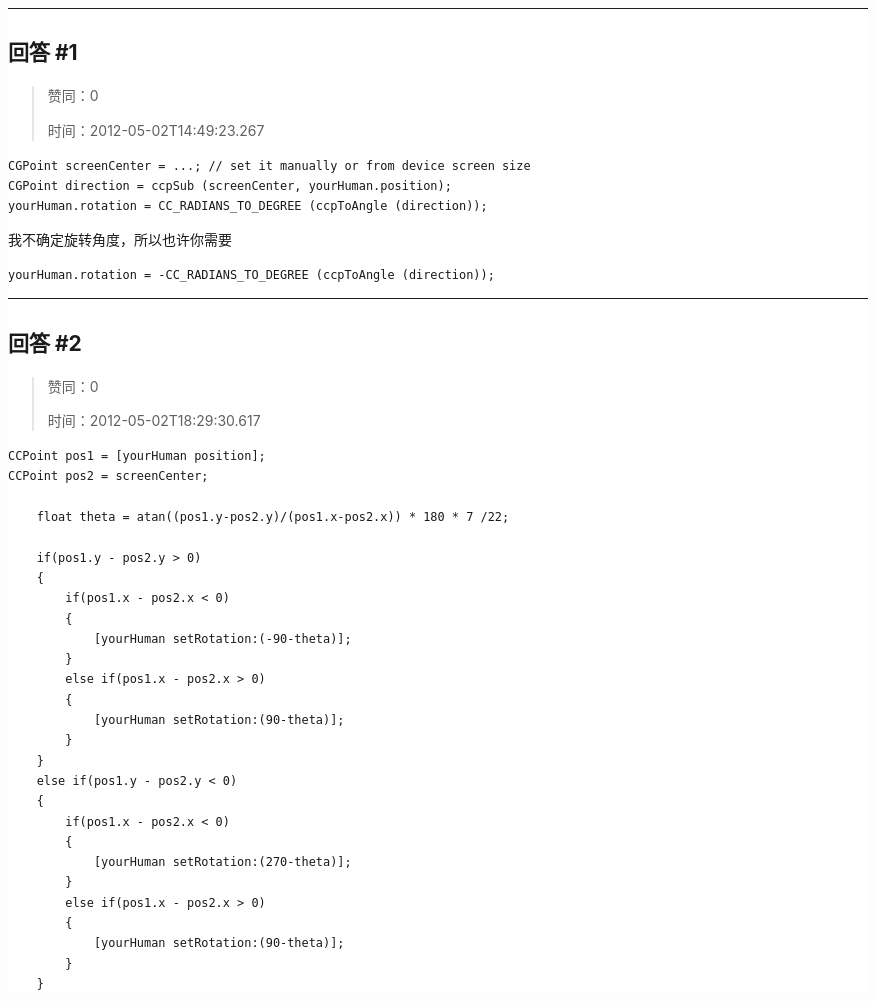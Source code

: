 * * *

## 回答 #1

> 赞同：0
> 
> 时间：2012-05-02T14:49:23.267

```
CGPoint screenCenter = ...; // set it manually or from device screen size
CGPoint direction = ccpSub (screenCenter, yourHuman.position);
yourHuman.rotation = CC_RADIANS_TO_DEGREE (ccpToAngle (direction)); 
```

我不确定旋转角度，所以也许你需要

`yourHuman.rotation = -CC_RADIANS_TO_DEGREE (ccpToAngle (direction));`

* * *

## 回答 #2

> 赞同：0
> 
> 时间：2012-05-02T18:29:30.617

```
CCPoint pos1 = [yourHuman position];
CCPoint pos2 = screenCenter;

    float theta = atan((pos1.y-pos2.y)/(pos1.x-pos2.x)) * 180 * 7 /22;

    if(pos1.y - pos2.y > 0)
    {
        if(pos1.x - pos2.x < 0)
        {
            [yourHuman setRotation:(-90-theta)];
        }
        else if(pos1.x - pos2.x > 0)
        {
            [yourHuman setRotation:(90-theta)];
        }       
    }
    else if(pos1.y - pos2.y < 0)
    {
        if(pos1.x - pos2.x < 0)
        {
            [yourHuman setRotation:(270-theta)];
        }
        else if(pos1.x - pos2.x > 0)
        {
            [yourHuman setRotation:(90-theta)];
        }
    } 
```
